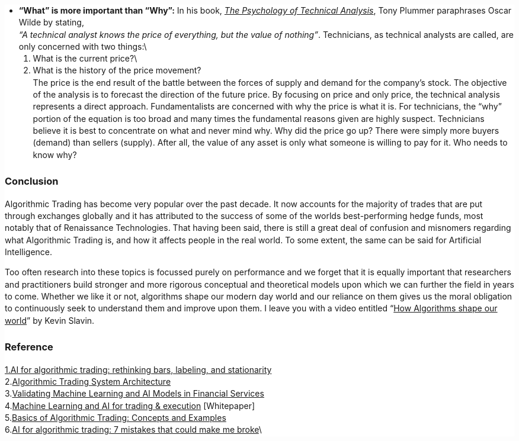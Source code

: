 -   **“What” is more important than “Why”:** In his book, [*The
    Psychology of Technical
    Analysis*](https://www.amazon.com/Psychology-Technical-Analysis-Profiting-Behavior/dp/1557385432),
    Tony Plummer paraphrases Oscar Wilde by stating, \
    *“A technical analyst knows the price of everything, but the value
    of nothing”*. Technicians, as technical analysts are called, are
    only concerned with two things:\
    1. What is the current price?\
    2. What is the history of the price movement?\
    The price is the end result of the battle between the forces of
    supply and demand for the company’s stock. The objective of the
    analysis is to forecast the direction of the future price. By
    focusing on price and only price, the technical analysis represents
    a direct approach. Fundamentalists are concerned with why the price
    is what it is. For technicians, the “why” portion of the equation is
    too broad and many times the fundamental reasons given are highly
    suspect. Technicians believe it is best to concentrate on what and
    never mind why. Why did the price go up? There were simply more
    buyers (demand) than sellers (supply). After all, the value of any
    asset is only what someone is willing to pay for it. Who needs to
    know why?

### Conclusion

Algorithmic Trading has become very popular over the past decade. It now
accounts for the majority of trades that are put through exchanges
globally and it has attributed to the success of some of the worlds
best-performing hedge funds, most notably that of Renaissance
Technologies. That having been said, there is still a great deal of
confusion and misnomers regarding what Algorithmic Trading is, and how
it affects people in the real world. To some extent, the same can be
said for Artificial Intelligence.

Too often research into these topics is focussed purely on performance
and we forget that it is equally important that researchers and
practitioners build stronger and more rigorous conceptual and
theoretical models upon which we can further the field in years to come.
Whether we like it or not, algorithms shape our modern day world and our
reliance on them gives us the moral obligation to continuously seek to
understand them and improve upon them. I leave you with a video entitled
“[How Algorithms shape our
world](https://www.youtube.com/watch?v=ENWVRcMGDoU&t=1s)” by Kevin
Slavin.

### Reference

[1.AI for algorithmic trading: rethinking bars, labeling, and
stationarity](https://towardsdatascience.com/ai-for-algorithmic-trading-rethinking-bars-labeling-and-stationarity-90a7b626f3e1)\
2.[Algorithmic Trading System
Architecture](http://www.turingfinance.com/algorithmic-trading-system-architecture-post/)\
3.[Validating Machine Learning and AI Models in Financial
Services](https://www.accenture.com/_acnmedia/Accenture/Conversion-Assets/MainPages/Documents/Global/Accenture-Emerging-Trends-in-the-Validation-of-ML-and-AI-Models.pdf)\
4.[Machine Learning and AI for trading &
execution](https://www.quodfinancial.com/wp-content/uploads/2018/07/Quod-Financial-Machine-Learning-Whitepaper-JULY.pdf)
[Whitepaper]\
5.[Basics of Algorithmic Trading: Concepts and
Examples](https://www.investopedia.com/articles/active-trading/101014/basics-algorithmic-trading-concepts-and-examples.asp)\
6.[AI for algorithmic trading: 7 mistakes that could make me
broke](https://medium.com/@alexrachnog/ai-for-algorithmic-trading-7-mistakes-that-could-make-me-broke-a41f94048b8c)\